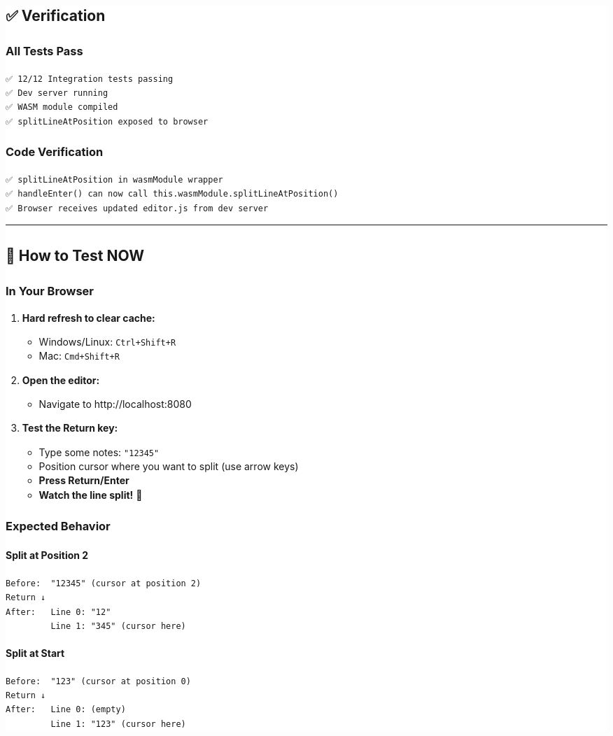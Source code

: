 
## ✅ Verification

### All Tests Pass
```
✅ 12/12 Integration tests passing
✅ Dev server running
✅ WASM module compiled
✅ splitLineAtPosition exposed to browser
```

### Code Verification
```
✅ splitLineAtPosition in wasmModule wrapper
✅ handleEnter() can now call this.wasmModule.splitLineAtPosition()
✅ Browser receives updated editor.js from dev server
```

---

## 🚀 How to Test NOW

### In Your Browser

1. **Hard refresh to clear cache:**
   - Windows/Linux: `Ctrl+Shift+R`
   - Mac: `Cmd+Shift+R`

2. **Open the editor:**
   - Navigate to http://localhost:8080

3. **Test the Return key:**
   - Type some notes: `"12345"`
   - Position cursor where you want to split (use arrow keys)
   - **Press Return/Enter**
   - **Watch the line split!** 🎵

### Expected Behavior

#### Split at Position 2
```
Before:  "12345" (cursor at position 2)
Return ↓
After:   Line 0: "12"
         Line 1: "345" (cursor here)
```

#### Split at Start
```
Before:  "123" (cursor at position 0)
Return ↓
After:   Line 0: (empty)
         Line 1: "123" (cursor here)
```
